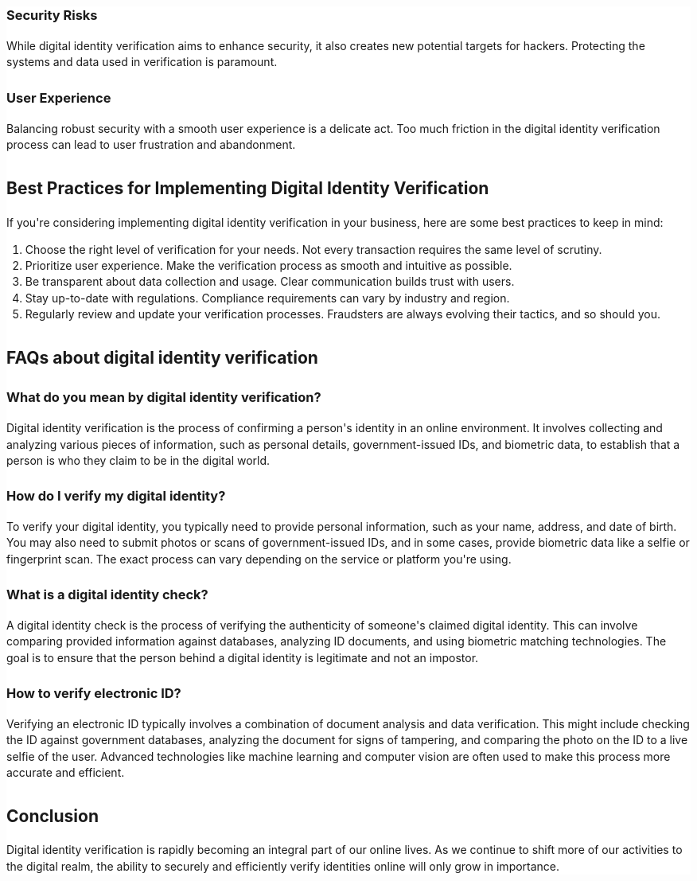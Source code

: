 <h3 id="securityrisks">Security Risks</h3> While digital identity verification aims to enhance security, it also creates new potential targets for hackers. Protecting the systems and data used in verification is paramount.

<h3 id="userexperience">User Experience</h3>Balancing robust security with a smooth user experience is a delicate act. Too much friction in the digital identity verification process can lead to user frustration and abandonment.&nbsp;

<h2 id="bestpracticesforimplementingdigitalidentityverification">Best Practices for Implementing Digital Identity Verification</h2> If you&#39;re considering implementing digital identity verification in your business, here are some best practices to keep in mind:

<ol>
	<li>Choose the right level of verification for your needs. Not every transaction requires the same level of scrutiny.</li>
	<li>Prioritize user experience. Make the verification process as smooth and intuitive as possible.</li>
	<li>Be transparent about data collection and usage. Clear communication builds trust with users.</li>
	<li>Stay up-to-date with regulations. Compliance requirements can vary by industry and region.</li>
	<li>Regularly review and update your verification processes. Fraudsters are always evolving their tactics, and so should you.</li>
</ol>

<h2 id="faqsaboutdigitalidentityverification">FAQs about digital identity verification</h2>

<h3 id="whatdoyoumeanbydigitalidentityverification">What do you mean by digital identity verification?</h3>

<p>Digital identity verification is the process of confirming a person&#39;s identity in an online environment. It involves collecting and analyzing various pieces of information, such as personal details, government-issued IDs, and biometric data, to establish that a person is who they claim to be in the digital world.</p>

<h3 id="howdoiverifymydigitalidentity">How do I verify my digital identity?</h3>

<p>To verify your digital identity, you typically need to provide personal information, such as your name, address, and date of birth. You may also need to submit photos or scans of government-issued IDs, and in some cases, provide biometric data like a selfie or fingerprint scan. The exact process can vary depending on the service or platform you&#39;re using.</p>

<h3 id="whatisadigitalidentitycheck">What is a digital identity check?</h3>

<p>A digital identity check is the process of verifying the authenticity of someone&#39;s claimed digital identity. This can involve comparing provided information against databases, analyzing ID documents, and using biometric matching technologies. The goal is to ensure that the person behind a digital identity is legitimate and not an impostor.</p>

<h3 id="howtoverifyelectronicid">How to verify electronic ID?</h3>

<p>Verifying an electronic ID typically involves a combination of document analysis and data verification. This might include checking the ID against government databases, analyzing the document for signs of tampering, and comparing the photo on the ID to a live selfie of the user. Advanced technologies like machine learning and computer vision are often used to make this process more accurate and efficient.</p>

<h2 id="conclusion">Conclusion</h2> Digital identity verification is rapidly becoming an integral part of our online lives. As we continue to shift more of our activities to the digital realm, the ability to securely and efficiently verify identities online will only grow in importance.
